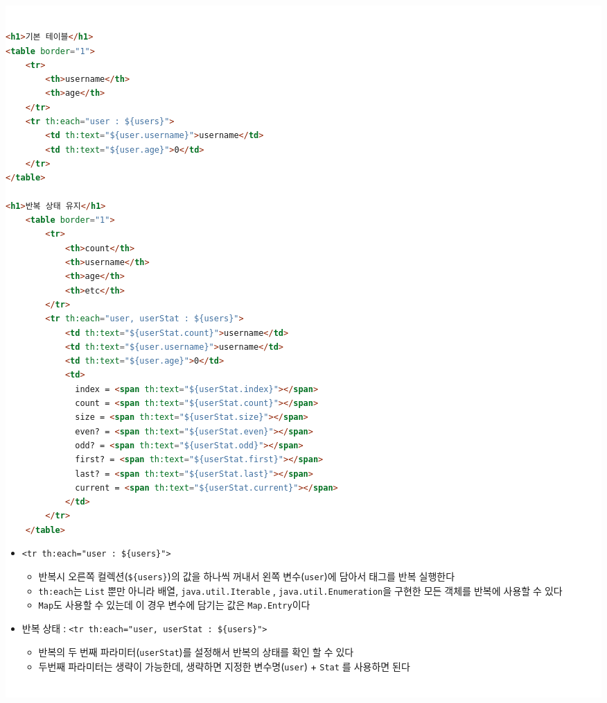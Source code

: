 <br>

```html
<h1>기본 테이블</h1> 
<table border="1">
    <tr>
        <th>username</th>
        <th>age</th>
    </tr>
    <tr th:each="user : ${users}">
        <td th:text="${user.username}">username</td>
        <td th:text="${user.age}">0</td>
    </tr>
</table>

<h1>반복 상태 유지</h1>
    <table border="1">
        <tr>
            <th>count</th>
            <th>username</th>
            <th>age</th>
            <th>etc</th>
        </tr>
        <tr th:each="user, userStat : ${users}">
            <td th:text="${userStat.count}">username</td>
            <td th:text="${user.username}">username</td>
            <td th:text="${user.age}">0</td>
            <td>
              index = <span th:text="${userStat.index}"></span>
              count = <span th:text="${userStat.count}"></span>
              size = <span th:text="${userStat.size}"></span>
              even? = <span th:text="${userStat.even}"></span>
              odd? = <span th:text="${userStat.odd}"></span>
              first? = <span th:text="${userStat.first}"></span>
              last? = <span th:text="${userStat.last}"></span>
              current = <span th:text="${userStat.current}"></span>
            </td> 
        </tr>
    </table>
```

* `<tr th:each="user : ${users}">`
  * 반복시 오른쪽 컬렉션(`${users}`)의 값을 하나씩 꺼내서 왼쪽 변수(`user`)에 담아서 태그를 반복 실행한다
  * `th:each`는 `List` 뿐만 아니라 배열, `java.util.Iterable` , `java.util.Enumeration`을 구현한 모든 객체를 반복에 사용할 수 있다
  * `Map`도 사용할 수 있는데 이 경우 변수에 담기는 값은 `Map.Entry`이다



* 반복 상태 : `<tr th:each="user, userStat : ${users}">`
  * 반복의 두 번째 파라미터(`userStat`)를 설정해서 반복의 상태를 확인 할 수 있다
  * 두번째 파라미터는 생략이 가능한데, 생략하면 지정한 변수명(`user`) + `Stat` 를 사용하면 된다

<br>
